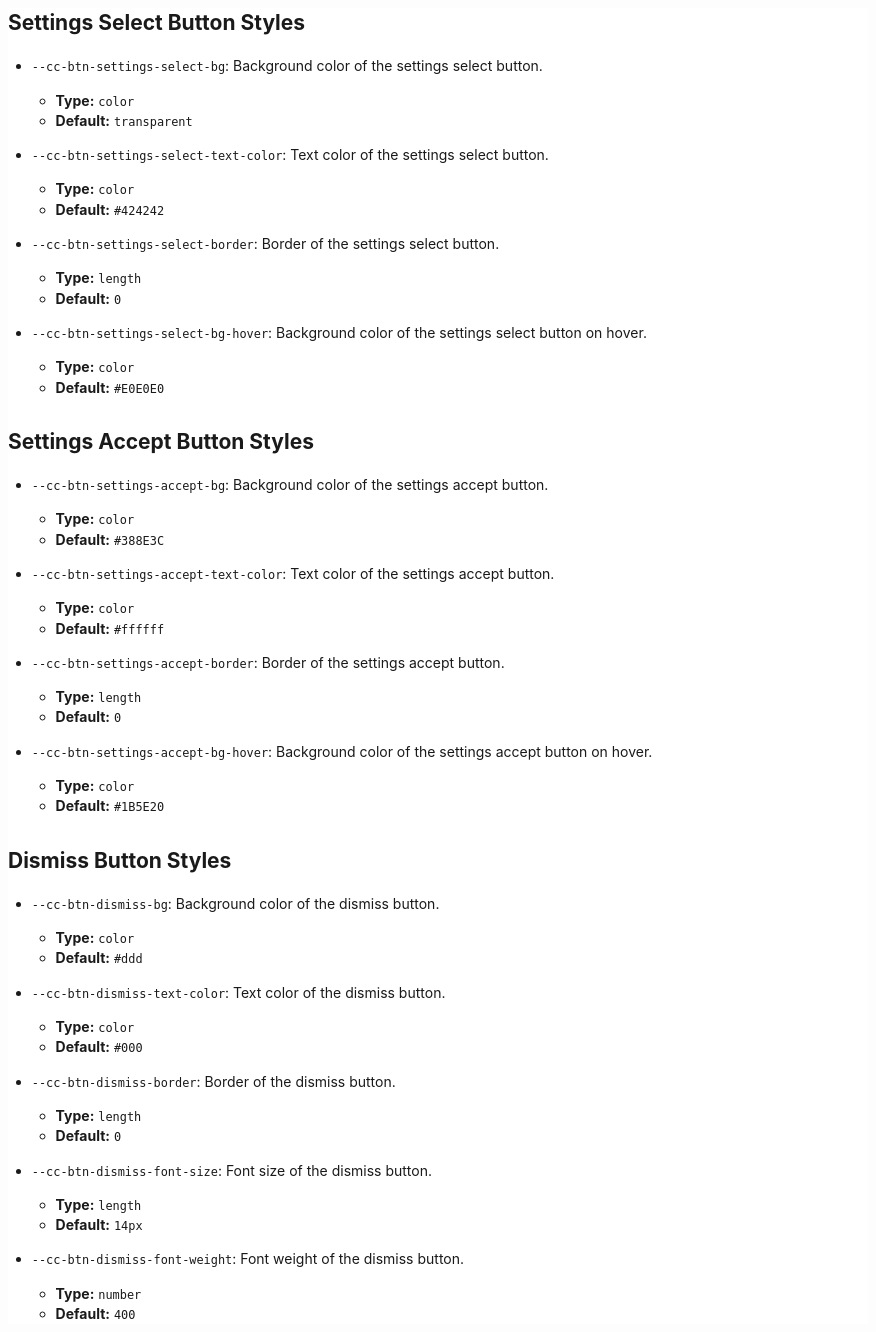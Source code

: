 ## Settings Select Button Styles

- `--cc-btn-settings-select-bg`: Background color of the settings select button.
    - **Type:** `color`
    - **Default:** `transparent`

- `--cc-btn-settings-select-text-color`: Text color of the settings select button.
    - **Type:** `color`
    - **Default:** `#424242`

- `--cc-btn-settings-select-border`: Border of the settings select button.
    - **Type:** `length`
    - **Default:** `0`

- `--cc-btn-settings-select-bg-hover`: Background color of the settings select button on hover.
    - **Type:** `color`
    - **Default:** `#E0E0E0`

## Settings Accept Button Styles

- `--cc-btn-settings-accept-bg`: Background color of the settings accept button.
    - **Type:** `color`
    - **Default:** `#388E3C`

- `--cc-btn-settings-accept-text-color`: Text color of the settings accept button.
    - **Type:** `color`
    - **Default:** `#ffffff`

- `--cc-btn-settings-accept-border`: Border of the settings accept button.
    - **Type:** `length`
    - **Default:** `0`

- `--cc-btn-settings-accept-bg-hover`: Background color of the settings accept button on hover.
    - **Type:** `color`
    - **Default:** `#1B5E20`

## Dismiss Button Styles

- `--cc-btn-dismiss-bg`: Background color of the dismiss button.
    - **Type:** `color`
    - **Default:** `#ddd`

- `--cc-btn-dismiss-text-color`: Text color of the dismiss button.
    - **Type:** `color`
    - **Default:** `#000`

- `--cc-btn-dismiss-border`: Border of the dismiss button.
    - **Type:** `length`
    - **Default:** `0`

- `--cc-btn-dismiss-font-size`: Font size of the dismiss button.
    - **Type:** `length`
    - **Default:** `14px`

- `--cc-btn-dismiss-font-weight`: Font weight of the dismiss button.
    - **Type:** `number`
    - **Default:** `400`
